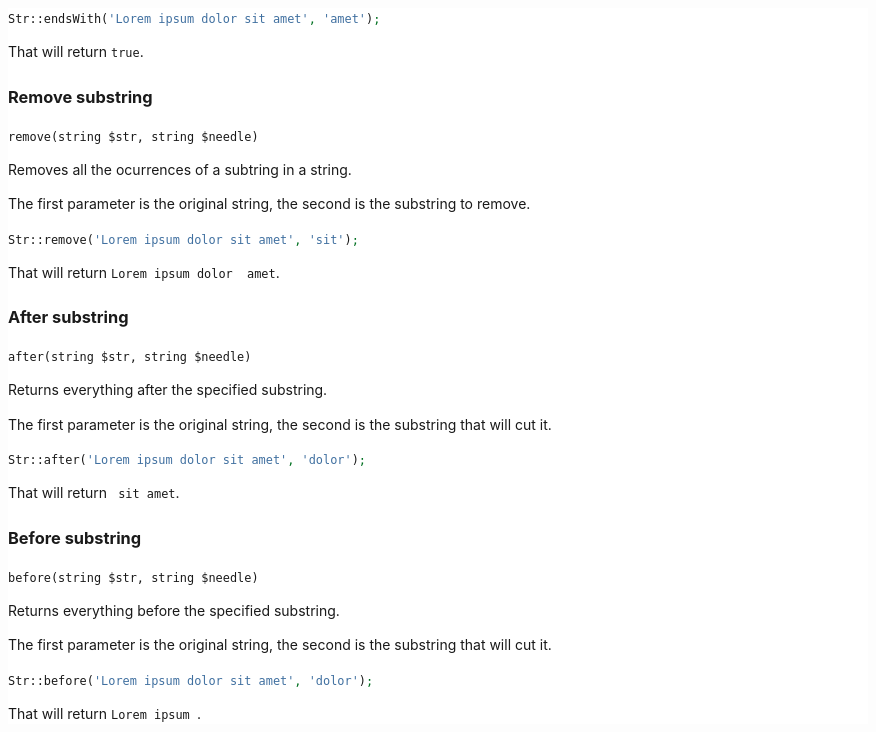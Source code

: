 ```php
Str::endsWith('Lorem ipsum dolor sit amet', 'amet');
```

That will return `true`.

### Remove substring

`remove(string $str, string $needle)`

Removes all the ocurrences of a subtring in a string.

The first parameter is the original string, the second is the substring to remove.

```php
Str::remove('Lorem ipsum dolor sit amet', 'sit');
```

That will return `Lorem ipsum dolor  amet`.

### After substring

`after(string $str, string $needle)`

Returns everything after the specified substring.

The first parameter is the original string, the second is the substring that will cut it.

```php
Str::after('Lorem ipsum dolor sit amet', 'dolor');
```

That will return ` sit amet`.

### Before substring

`before(string $str, string $needle)`

Returns everything before the specified substring.

The first parameter is the original string, the second is the substring that will cut it.

```php
Str::before('Lorem ipsum dolor sit amet', 'dolor');
```

That will return `Lorem ipsum `.
